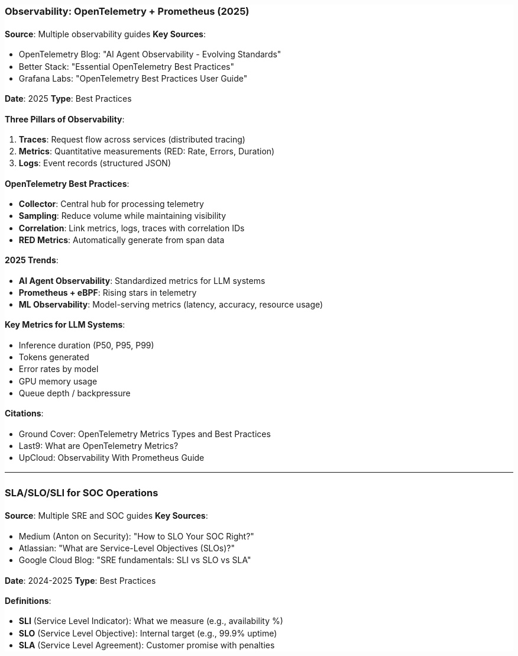 
### Observability: OpenTelemetry + Prometheus (2025)

**Source**: Multiple observability guides
**Key Sources**:
- OpenTelemetry Blog: "AI Agent Observability - Evolving Standards"
- Better Stack: "Essential OpenTelemetry Best Practices"
- Grafana Labs: "OpenTelemetry Best Practices User Guide"

**Date**: 2025
**Type**: Best Practices

**Three Pillars of Observability**:
1. **Traces**: Request flow across services (distributed tracing)
2. **Metrics**: Quantitative measurements (RED: Rate, Errors, Duration)
3. **Logs**: Event records (structured JSON)

**OpenTelemetry Best Practices**:
- **Collector**: Central hub for processing telemetry
- **Sampling**: Reduce volume while maintaining visibility
- **Correlation**: Link metrics, logs, traces with correlation IDs
- **RED Metrics**: Automatically generate from span data

**2025 Trends**:
- **AI Agent Observability**: Standardized metrics for LLM systems
- **Prometheus + eBPF**: Rising stars in telemetry
- **ML Observability**: Model-serving metrics (latency, accuracy, resource usage)

**Key Metrics for LLM Systems**:
- Inference duration (P50, P95, P99)
- Tokens generated
- Error rates by model
- GPU memory usage
- Queue depth / backpressure

**Citations**:
- Ground Cover: OpenTelemetry Metrics Types and Best Practices
- Last9: What are OpenTelemetry Metrics?
- UpCloud: Observability With Prometheus Guide

---

### SLA/SLO/SLI for SOC Operations

**Source**: Multiple SRE and SOC guides
**Key Sources**:
- Medium (Anton on Security): "How to SLO Your SOC Right?"
- Atlassian: "What are Service-Level Objectives (SLOs)?"
- Google Cloud Blog: "SRE fundamentals: SLI vs SLO vs SLA"

**Date**: 2024-2025
**Type**: Best Practices

**Definitions**:
- **SLI** (Service Level Indicator): What we measure (e.g., availability %)
- **SLO** (Service Level Objective): Internal target (e.g., 99.9% uptime)
- **SLA** (Service Level Agreement): Customer promise with penalties
